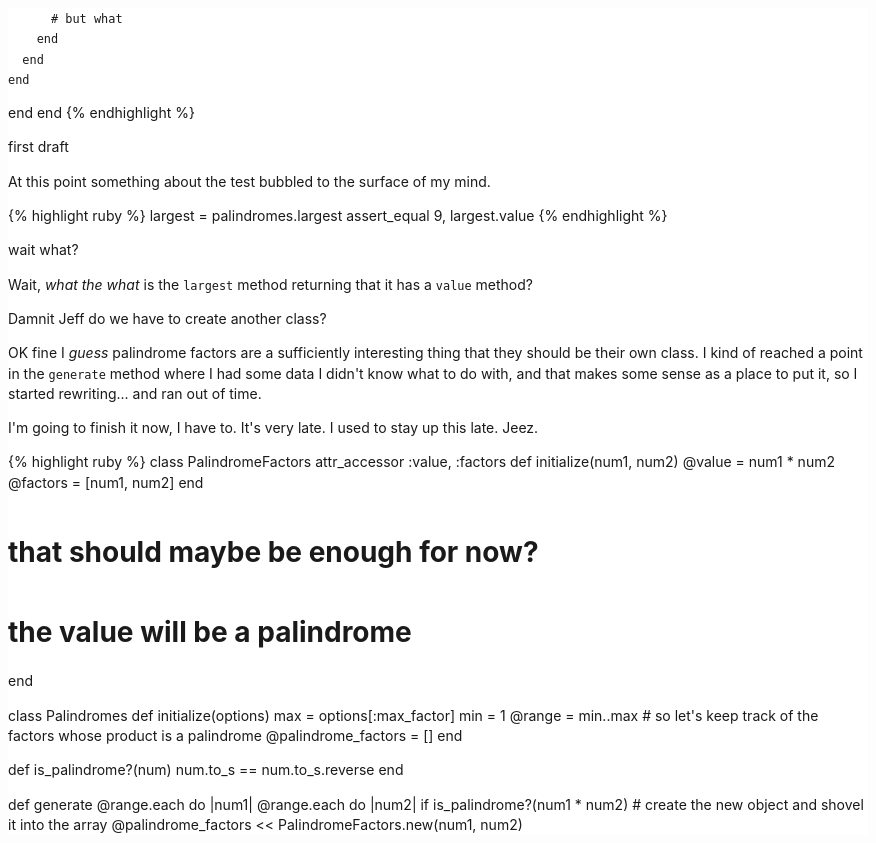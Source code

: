           # but what
        end
      end
    end
  end
end
{% endhighlight %}

first draft

At this point something about the test bubbled to the surface of my mind. 

{% highlight ruby %}
largest = palindromes.largest
assert_equal 9, largest.value
{% endhighlight %}

wait what?

Wait, *what the what* is the `largest` method returning that it has a `value` method?

Damnit Jeff do we have to create another class?

OK fine I *guess* palindrome factors are a sufficiently interesting thing that they should be their own class. I kind of reached a point in the `generate` method where I had some data I didn't know what to do with, and that makes some sense as a place to put it, so I started rewriting... and ran out of time.

I'm going to finish it now, I have to. It's very late. I used to stay up this late. Jeez.

{% highlight ruby %}
class PalindromeFactors
  attr_accessor :value, :factors
  def initialize(num1, num2)
    @value = num1 * num2
    @factors = [num1, num2]
  end
  # that should maybe be enough for now?
  # the value will be a palindrome
end

class Palindromes
  def initialize(options)
    max = options[:max_factor]
    min = 1
    @range = min..max
    # so let's keep track of the factors whose product is a palindrome
    @palindrome_factors = []
  end

  def is_palindrome?(num)
    num.to_s == num.to_s.reverse
  end

  def generate
    @range.each do |num1|
      @range.each do |num2|
        if is_palindrome?(num1 * num2)
          # create the new object and shovel it into the array
          @palindrome_factors << PalindromeFactors.new(num1, num2)